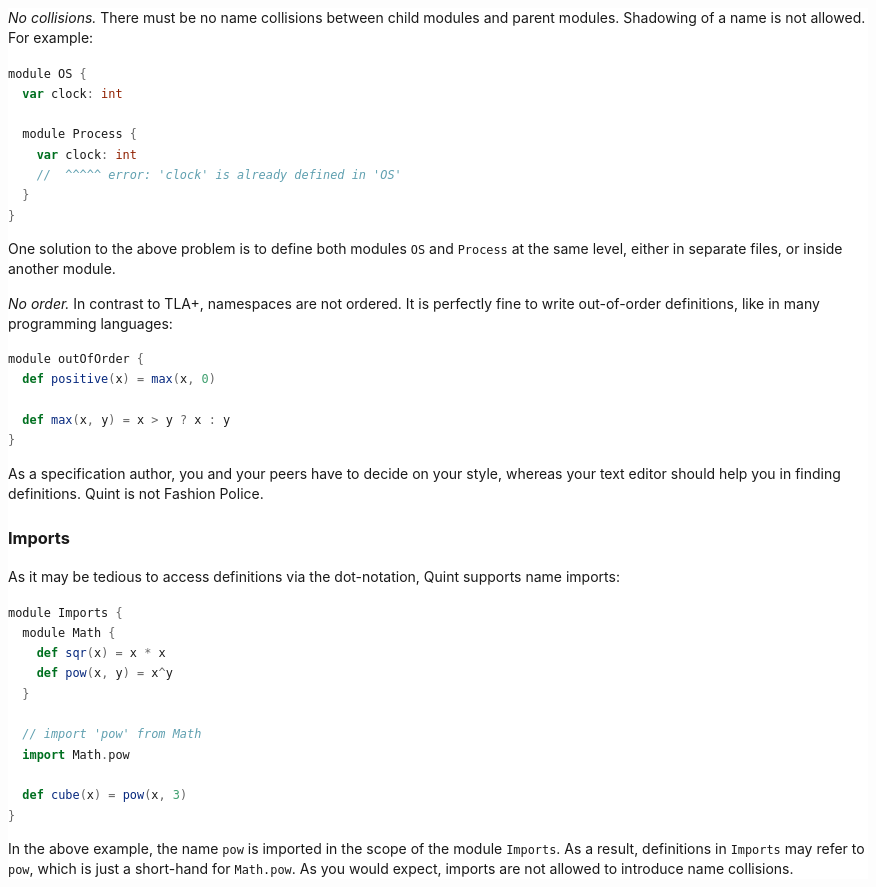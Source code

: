 *No collisions.* There must be no name collisions between child modules and parent
modules.  Shadowing of a name is not allowed. For example:

```scala
module OS {
  var clock: int

  module Process {
    var clock: int
    //  ^^^^^ error: 'clock' is already defined in 'OS'
  }
}
```

One solution to the above problem is to define both modules `OS` and `Process`
at the same level, either in separate files, or inside another module.

*No order.* In contrast to TLA+, namespaces are not ordered. It is perfectly
fine to write out-of-order definitions, like in many programming languages:

```scala
module outOfOrder {
  def positive(x) = max(x, 0)

  def max(x, y) = x > y ? x : y
}
```

As a specification author, you and your peers have to decide on your style,
whereas your text editor should help you in finding definitions.
Quint is not Fashion Police.

### Imports

As it may be tedious to access definitions via the dot-notation, Quint supports
name imports:

```scala
module Imports {
  module Math {
    def sqr(x) = x * x
    def pow(x, y) = x^y
  }

  // import 'pow' from Math
  import Math.pow

  def cube(x) = pow(x, 3)
}
```

In the above example, the name `pow` is imported in the scope of the module
`Imports`. As a result, definitions in `Imports` may refer to `pow`, which is
just a short-hand for `Math.pow`. As you would expect, imports are not allowed
to introduce name collisions.
